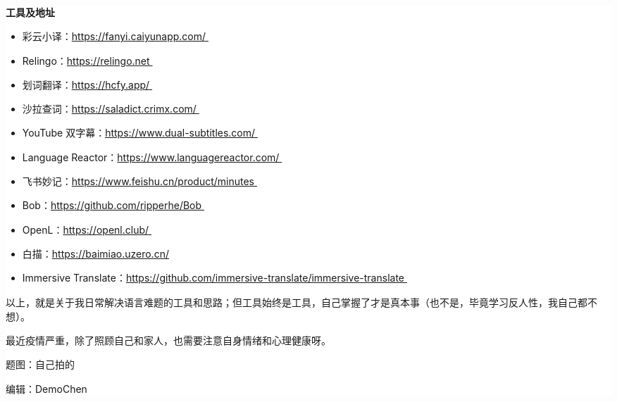 **工具及地址**

- 彩云小译：https://fanyi.caiyunapp.com/ 

- Relingo：https://relingo.net 

- 划词翻译：https://hcfy.app/ 

- 沙拉查词：https://saladict.crimx.com/ 

- YouTube 双字幕：https://www.dual-subtitles.com/ 

- Language Reactor：https://www.languagereactor.com/ 

- 飞书妙记：https://www.feishu.cn/product/minutes 

- Bob：https://github.com/ripperhe/Bob 

- OpenL：https://openl.club/ 

- 白描：https://baimiao.uzero.cn/

- Immersive Translate：https://github.com/immersive-translate/immersive-translate 

以上，就是关于我日常解决语言难题的工具和思路；但工具始终是工具，自己掌握了才是真本事（也不是，毕竟学习反人性，我自己都不想）。

最近疫情严重，除了照顾自己和家人，也需要注意自身情绪和心理健康呀。

题图：自己拍的  

编辑：DemoChen
